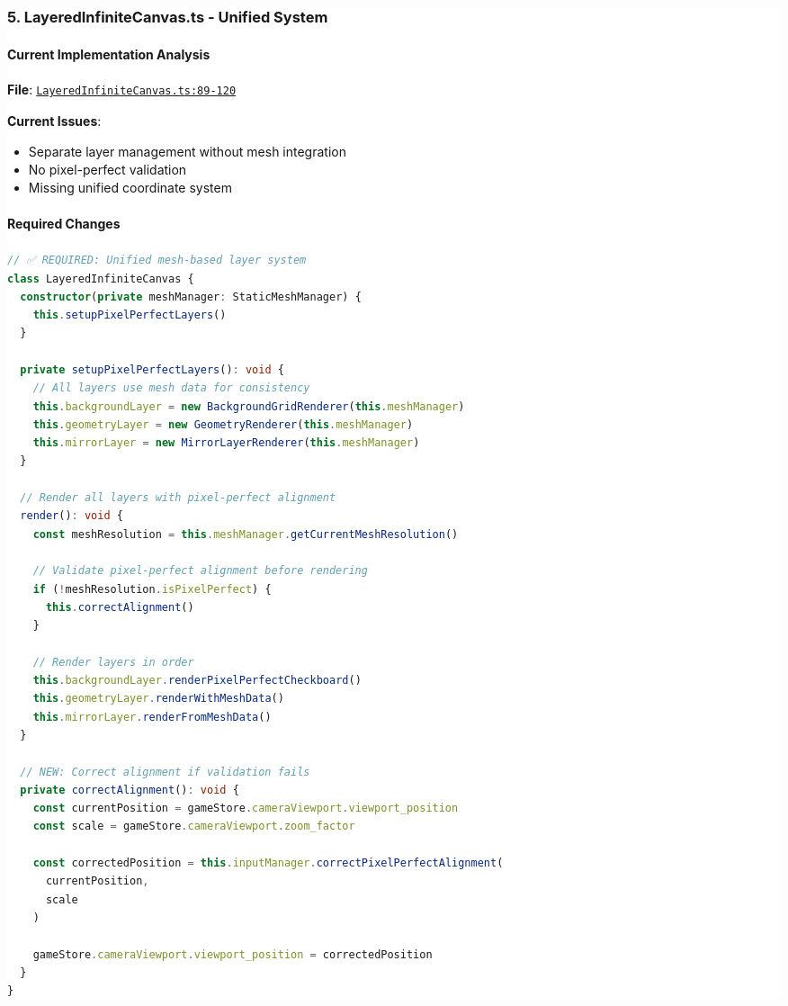 ### 5. **LayeredInfiniteCanvas.ts** - Unified System

#### Current Implementation Analysis
**File**: [`LayeredInfiniteCanvas.ts:89-120`](app/src/game/LayeredInfiniteCanvas.ts)

**Current Issues**:
- Separate layer management without mesh integration
- No pixel-perfect validation
- Missing unified coordinate system

#### Required Changes
```typescript
// ✅ REQUIRED: Unified mesh-based layer system
class LayeredInfiniteCanvas {
  constructor(private meshManager: StaticMeshManager) {
    this.setupPixelPerfectLayers()
  }
  
  private setupPixelPerfectLayers(): void {
    // All layers use mesh data for consistency
    this.backgroundLayer = new BackgroundGridRenderer(this.meshManager)
    this.geometryLayer = new GeometryRenderer(this.meshManager)
    this.mirrorLayer = new MirrorLayerRenderer(this.meshManager)
  }
  
  // Render all layers with pixel-perfect alignment
  render(): void {
    const meshResolution = this.meshManager.getCurrentMeshResolution()
    
    // Validate pixel-perfect alignment before rendering
    if (!meshResolution.isPixelPerfect) {
      this.correctAlignment()
    }
    
    // Render layers in order
    this.backgroundLayer.renderPixelPerfectCheckboard()
    this.geometryLayer.renderWithMeshData()
    this.mirrorLayer.renderFromMeshData()
  }
  
  // NEW: Correct alignment if validation fails
  private correctAlignment(): void {
    const currentPosition = gameStore.cameraViewport.viewport_position
    const scale = gameStore.cameraViewport.zoom_factor
    
    const correctedPosition = this.inputManager.correctPixelPerfectAlignment(
      currentPosition, 
      scale
    )
    
    gameStore.cameraViewport.viewport_position = correctedPosition
  }
}
```
